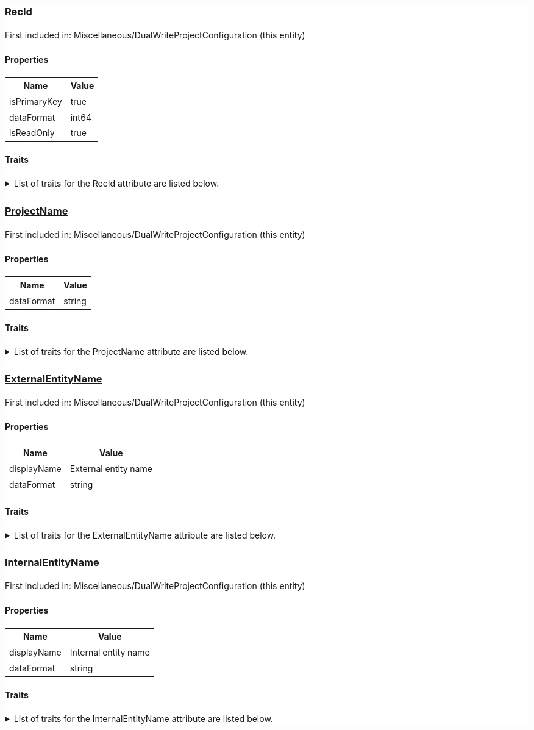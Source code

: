 ### <a href=#RecId name="RecId">RecId</a>

First included in: Miscellaneous/DualWriteProjectConfiguration (this entity)  

#### Properties

<table><tr><th>Name</th><th>Value</th></tr><tr><td>isPrimaryKey</td><td>true</td></tr><tr><td>dataFormat</td><td>int64</td></tr><tr><td>isReadOnly</td><td>true</td></tr></table>

#### Traits

<details><summary>List of traits for the RecId attribute are listed below.</summary></details>

### <a href=#ProjectName name="ProjectName">ProjectName</a>

First included in: Miscellaneous/DualWriteProjectConfiguration (this entity)  

#### Properties

<table><tr><th>Name</th><th>Value</th></tr><tr><td>dataFormat</td><td>string</td></tr></table>

#### Traits

<details><summary>List of traits for the ProjectName attribute are listed below.</summary></details>

### <a href=#ExternalEntityName name="ExternalEntityName">ExternalEntityName</a>

First included in: Miscellaneous/DualWriteProjectConfiguration (this entity)  

#### Properties

<table><tr><th>Name</th><th>Value</th></tr><tr><td>displayName</td><td>External entity name</td></tr><tr><td>dataFormat</td><td>string</td></tr></table>

#### Traits

<details><summary>List of traits for the ExternalEntityName attribute are listed below.</summary></details>

### <a href=#InternalEntityName name="InternalEntityName">InternalEntityName</a>

First included in: Miscellaneous/DualWriteProjectConfiguration (this entity)  

#### Properties

<table><tr><th>Name</th><th>Value</th></tr><tr><td>displayName</td><td>Internal entity name</td></tr><tr><td>dataFormat</td><td>string</td></tr></table>

#### Traits

<details><summary>List of traits for the InternalEntityName attribute are listed below.</summary></details>
